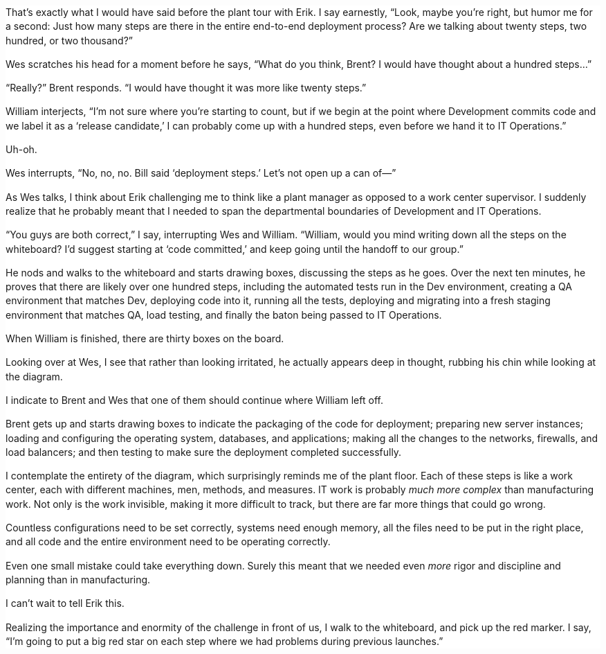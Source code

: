 That’s exactly what I would have said before the plant tour with Erik. I say earnestly, “Look, maybe you’re right, but humor me for a second: Just how many steps are there in the entire end-to-end deployment process? Are we talking about twenty steps, two hundred, or two thousand?”

Wes scratches his head for a moment before he says, “What do you think, Brent? I would have thought about a hundred steps…”

“Really?” Brent responds. “I would have thought it was more like twenty steps.”

William interjects, “I’m not sure where you’re starting to count, but if we begin at the point where Development commits code and we label it as a ‘release candidate,’ I can probably come up with a hundred steps, even before we hand it to IT Operations.”

Uh-oh.

Wes interrupts, “No, no, no. Bill said ‘deployment steps.’ Let’s not open up a can of—”

As Wes talks, I think about Erik challenging me to think like a plant manager as opposed to a work center supervisor. I suddenly realize that he probably meant that I needed to span the departmental boundaries of Development and IT Operations.

“You guys are both correct,” I say, interrupting Wes and William. “William, would you mind writing down all the steps on the whiteboard? I’d suggest starting at ‘code committed,’ and keep going until the handoff to our group.”

He nods and walks to the whiteboard and starts drawing boxes, discussing the steps as he goes. Over the next ten minutes, he proves that there are likely over one hundred steps, including the automated tests run in the Dev environment, creating a QA environment that matches Dev, deploying code into it, running all the tests, deploying and migrating into a fresh staging environment that matches QA, load testing, and finally the baton being passed to IT Operations.

When William is finished, there are thirty boxes on the board.

Looking over at Wes, I see that rather than looking irritated, he actually appears deep in thought, rubbing his chin while looking at the diagram.

I indicate to Brent and Wes that one of them should continue where William left off.

Brent gets up and starts drawing boxes to indicate the packaging of the code for deployment; preparing new server instances; loading and configuring the operating system, databases, and applications; making all the changes to the networks, firewalls, and load balancers; and then testing to make sure the deployment completed successfully.

I contemplate the entirety of the diagram, which surprisingly reminds me of the plant floor. Each of these steps is like a work center, each with different machines, men, methods, and measures. IT work is probably *much more complex* than manufacturing work. Not only is the work invisible, making it more difficult to track, but there are far more things that could go wrong.

Countless configurations need to be set correctly, systems need enough memory, all the files need to be put in the right place, and all code and the entire environment need to be operating correctly.

Even one small mistake could take everything down. Surely this meant that we needed even *more* rigor and discipline and planning than in manufacturing.

I can’t wait to tell Erik this.

Realizing the importance and enormity of the challenge in front of us, I walk to the whiteboard, and pick up the red marker. I say, “I’m going to put a big red star on each step where we had problems during previous launches.”
